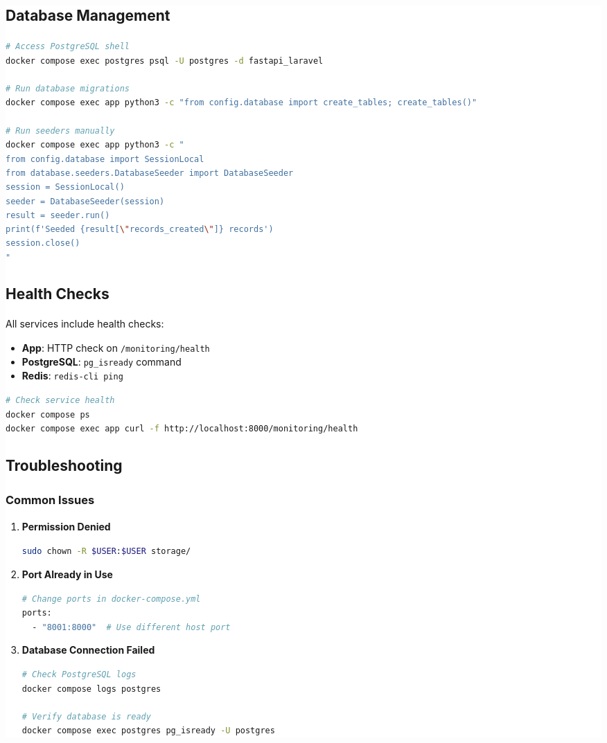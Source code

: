## Database Management

```bash
# Access PostgreSQL shell
docker compose exec postgres psql -U postgres -d fastapi_laravel

# Run database migrations
docker compose exec app python3 -c "from config.database import create_tables; create_tables()"

# Run seeders manually
docker compose exec app python3 -c "
from config.database import SessionLocal
from database.seeders.DatabaseSeeder import DatabaseSeeder
session = SessionLocal()
seeder = DatabaseSeeder(session)
result = seeder.run()
print(f'Seeded {result[\"records_created\"]} records')
session.close()
"
```

## Health Checks

All services include health checks:

- **App**: HTTP check on `/monitoring/health`
- **PostgreSQL**: `pg_isready` command
- **Redis**: `redis-cli ping`

```bash
# Check service health
docker compose ps
docker compose exec app curl -f http://localhost:8000/monitoring/health
```

## Troubleshooting

### Common Issues

1. **Permission Denied**
   ```bash
   sudo chown -R $USER:$USER storage/
   ```

2. **Port Already in Use**
   ```bash
   # Change ports in docker-compose.yml
   ports:
     - "8001:8000"  # Use different host port
   ```

3. **Database Connection Failed**
   ```bash
   # Check PostgreSQL logs
   docker compose logs postgres
   
   # Verify database is ready
   docker compose exec postgres pg_isready -U postgres
   ```
